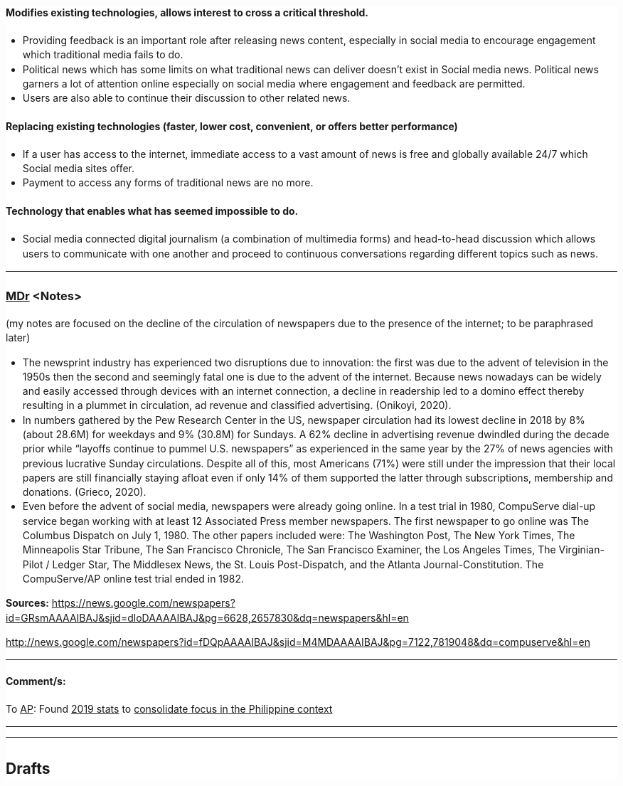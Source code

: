 #### Modifies existing technologies, allows interest to cross a critical threshold.
- Providing feedback is an important role after releasing news content, especially in social media to encourage engagement which traditional media fails to do.
- Political news which has some limits on what traditional news can deliver doesn’t exist in Social media news. Political news garners a lot of attention online especially on social media where engagement and feedback are permitted.
- Users are also able to continue their discussion to other related news.

#### Replacing existing technologies (faster, lower cost, convenient, or offers better performance)
- If a user has access to the internet, immediate access to a vast amount of news is free and globally available 24/7 which Social media sites offer.
- Payment to access any forms of traditional news are no more.

#### Technology that enables what has seemed impossible to do.
- Social media connected digital journalism (a combination of multimedia forms) and head-to-head discussion which allows users to communicate with one another and proceed to continuous conversations regarding different topics such as news.
***

### [MDr](/mms142-groupL-2020.github.io/about) \<Notes\>
(my notes are focused on the decline of the circulation of newspapers due to the presence of the internet; to be paraphrased later)
- The newsprint industry has experienced two disruptions due to innovation: the first was due to the advent of television in the 1950s then the second and seemingly fatal one is due to the advent of the internet. Because news nowadays can be widely and easily accessed through devices with an internet connection, a decline in readership led to a domino effect thereby resulting in a plummet in circulation, ad revenue and classified advertising. (Onikoyi, 2020).  
- In numbers gathered by the Pew Research Center in the US, newspaper circulation had its lowest decline in 2018 by 8% (about 28.6M) for weekdays and 9% (30.8M) for Sundays. A 62% decline in advertising revenue dwindled during the decade prior while “layoffs continue to pummel U.S. newspapers” as experienced in the same year by the 27% of news agencies with previous lucrative Sunday circulations. Despite all of this, most Americans (71%) were still under the impression that their local papers are still financially staying afloat even if only 14% of them supported the latter through subscriptions, membership and donations. (Grieco, 2020).
- Even before the advent of social media, newspapers were already going online. In a test trial in 1980, CompuServe dial-up service began working with at least 12 Associated Press member newspapers. The first newspaper to go online was The Columbus Dispatch on July 1, 1980. The other papers included were: The Washington Post, The New York Times, The Minneapolis Star Tribune, The San Francisco Chronicle, The San Francisco Examiner, the Los Angeles Times, The Virginian-Pilot / Ledger Star, The Middlesex News, the St. Louis Post-Dispatch, and the Atlanta Journal-Constitution. The CompuServe/AP online test trial ended in 1982.

**Sources:**
https://news.google.com/newspapers?id=GRsmAAAAIBAJ&sjid=dloDAAAAIBAJ&pg=6628,2657830&dq=newspapers&hl=en

http://news.google.com/newspapers?id=fDQpAAAAIBAJ&sjid=M4MDAAAAIBAJ&pg=7122,7819048&dq=compuserve&hl=en
***
#### Comment/s:
To [AP](#ap-notes): Found [2019 stats](https://www.google.com/url?q=https://www.google.com/url?sa%3Dt%26rct%3Dj%26q%3D%26esrc%3Ds%26source%3Dweb%26cd%3D%26ved%3D2ahUKEwj7z8my4LTtAhX8FVkFHdh0AcMQFjABegQIARAC%26url%3Dhttp%253A%252F%252Fwww.sws.org.ph%252Fdownloads%252Fmedia_release%252Fpr20190629%252520-%252520SWR2019-I%252520Social%252520Media%252520Habits%252520and%252520Political%252520Use%252520(special%252520report).pdf%26usg%3DAOvVaw1vnfZIS-_c-Tv92EInmmTc&sa=D&ust=1607796593938000&usg=AOvVaw02E6Zw32xj6fLV_g4TJxlq) to [consolidate focus in the Philippine context](#ap-notes) 
***
***
## Drafts